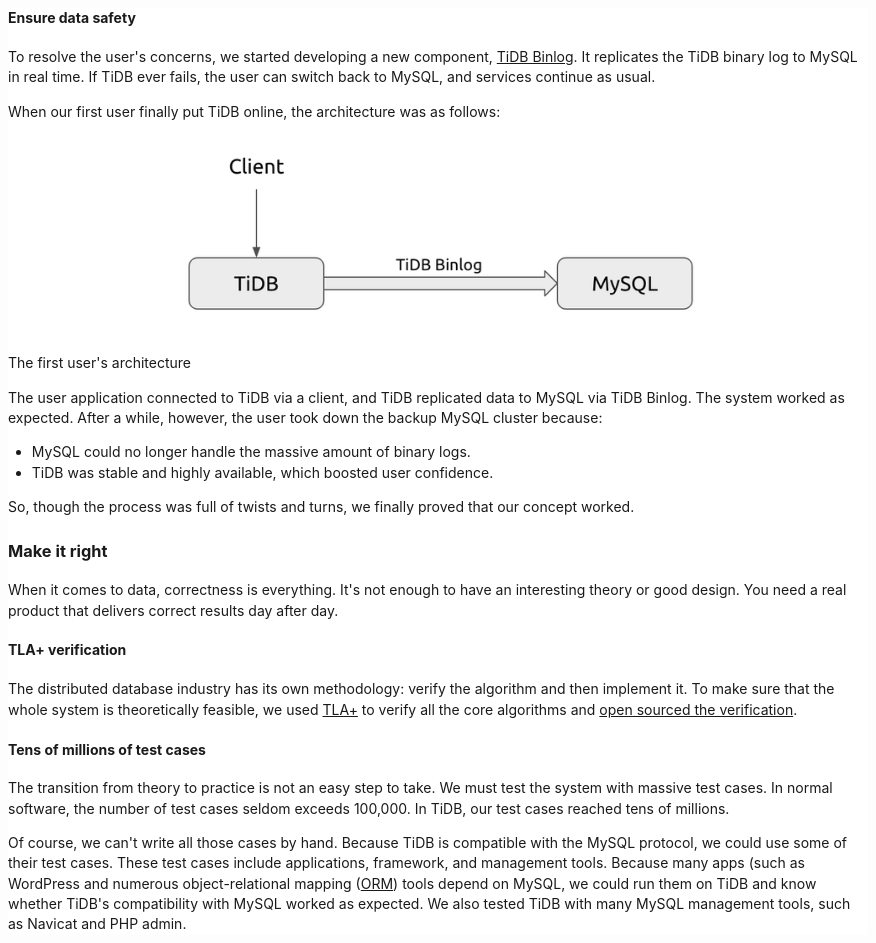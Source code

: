 #### Ensure data safety

To resolve the user's concerns, we started developing a new component, [TiDB Binlog](https://docs.pingcap.com/tidb/stable/tidb-binlog-overview). It replicates the TiDB binary log to MySQL in real time. If TiDB ever fails, the user can switch back to MySQL, and services continue as usual.

When our first user finally put TiDB online, the architecture was as follows:

![The first TiDB user's architecture](media/tidb-philosophy-first-user-architecture.png)

<div class="caption-center"> The first user's architecture </div>

The user application connected to TiDB via a client, and TiDB replicated data to MySQL via TiDB Binlog. The system worked as expected. After a while, however, the user took down the backup MySQL cluster because:

* MySQL could no longer handle the massive amount of binary logs.
* TiDB was stable and highly available, which boosted user confidence.

So, though the process was full of twists and turns, we finally proved that our concept worked.

### Make it right

When it comes to data, correctness is everything. It's not enough to have an interesting theory or good design. You need a real product that delivers correct results day after day.

#### TLA+ verification

The distributed database industry has its own methodology: verify the algorithm and then implement it. To make sure that the whole system is theoretically feasible, we used [TLA+](https://en.wikipedia.org/wiki/TLA%2B) to verify all the core algorithms and [open sourced the verification](https://github.com/pingcap/tla-plus).

#### Tens of millions of test cases

The transition from theory to practice is not an easy step to take. We must test the system with massive test cases. In normal software, the number of test cases seldom exceeds 100,000. In TiDB, our test cases reached tens of millions.

Of course, we can't write all those cases by hand. Because TiDB is compatible with the MySQL protocol, we could use some of their test cases. These test cases include applications, framework, and management tools. Because many apps (such as WordPress and numerous object-relational mapping ([ORM](https://en.wikipedia.org/wiki/Object%E2%80%93relational_mapping)) tools depend on MySQL, we could run them on TiDB and know whether TiDB's compatibility with MySQL worked as expected. We also tested TiDB with many MySQL management tools, such as Navicat and PHP admin.
